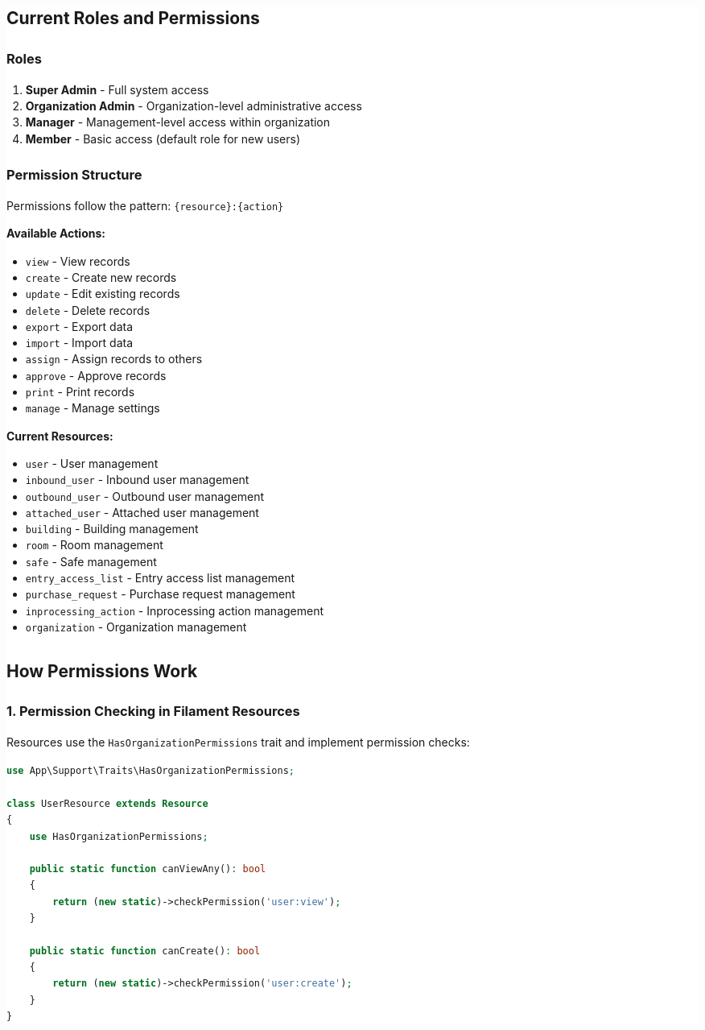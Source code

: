 ## Current Roles and Permissions

### Roles

1. **Super Admin** - Full system access
2. **Organization Admin** - Organization-level administrative access
3. **Manager** - Management-level access within organization
4. **Member** - Basic access (default role for new users)

### Permission Structure

Permissions follow the pattern: `{resource}:{action}`

**Available Actions:**

-   `view` - View records
-   `create` - Create new records
-   `update` - Edit existing records
-   `delete` - Delete records
-   `export` - Export data
-   `import` - Import data
-   `assign` - Assign records to others
-   `approve` - Approve records
-   `print` - Print records
-   `manage` - Manage settings

**Current Resources:**

-   `user` - User management
-   `inbound_user` - Inbound user management
-   `outbound_user` - Outbound user management
-   `attached_user` - Attached user management
-   `building` - Building management
-   `room` - Room management
-   `safe` - Safe management
-   `entry_access_list` - Entry access list management
-   `purchase_request` - Purchase request management
-   `inprocessing_action` - Inprocessing action management
-   `organization` - Organization management

## How Permissions Work

### 1. Permission Checking in Filament Resources

Resources use the `HasOrganizationPermissions` trait and implement permission checks:

```php
use App\Support\Traits\HasOrganizationPermissions;

class UserResource extends Resource
{
    use HasOrganizationPermissions;

    public static function canViewAny(): bool
    {
        return (new static)->checkPermission('user:view');
    }

    public static function canCreate(): bool
    {
        return (new static)->checkPermission('user:create');
    }
}
```

